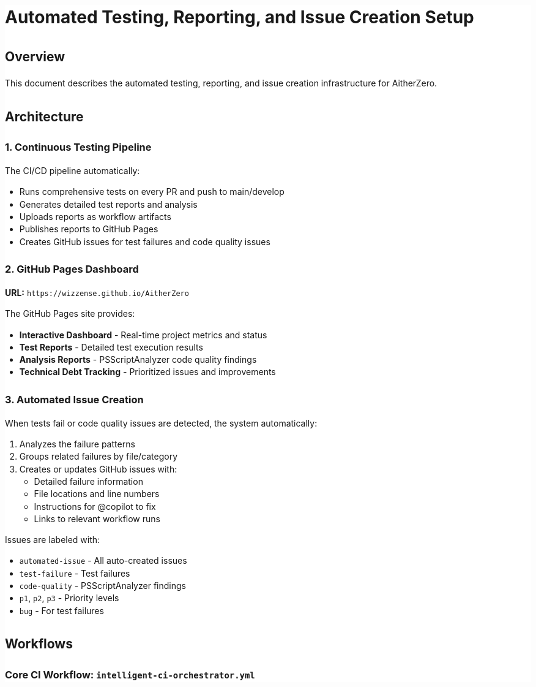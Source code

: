 # Automated Testing, Reporting, and Issue Creation Setup

## Overview

This document describes the automated testing, reporting, and issue creation infrastructure for AitherZero.

## Architecture

### 1. Continuous Testing Pipeline

The CI/CD pipeline automatically:
- Runs comprehensive tests on every PR and push to main/develop
- Generates detailed test reports and analysis
- Uploads reports as workflow artifacts
- Publishes reports to GitHub Pages
- Creates GitHub issues for test failures and code quality issues

### 2. GitHub Pages Dashboard

**URL:** `https://wizzense.github.io/AitherZero`

The GitHub Pages site provides:
- **Interactive Dashboard** - Real-time project metrics and status
- **Test Reports** - Detailed test execution results
- **Analysis Reports** - PSScriptAnalyzer code quality findings
- **Technical Debt Tracking** - Prioritized issues and improvements

### 3. Automated Issue Creation

When tests fail or code quality issues are detected, the system automatically:
1. Analyzes the failure patterns
2. Groups related failures by file/category
3. Creates or updates GitHub issues with:
   - Detailed failure information
   - File locations and line numbers
   - Instructions for @copilot to fix
   - Links to relevant workflow runs

Issues are labeled with:
- `automated-issue` - All auto-created issues
- `test-failure` - Test failures
- `code-quality` - PSScriptAnalyzer findings
- `p1`, `p2`, `p3` - Priority levels
- `bug` - For test failures

## Workflows

### Core CI Workflow: `intelligent-ci-orchestrator.yml`
